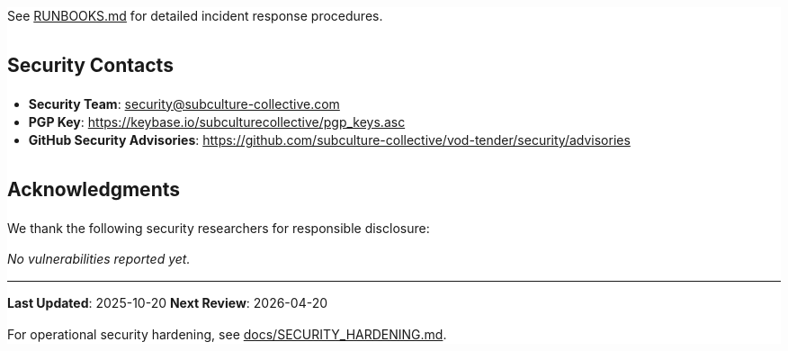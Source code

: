 See [RUNBOOKS.md](./docs/RUNBOOKS.md) for detailed incident response procedures.

## Security Contacts

- **Security Team**: security@subculture-collective.com
- **PGP Key**: https://keybase.io/subculturecollective/pgp_keys.asc
- **GitHub Security Advisories**: https://github.com/subculture-collective/vod-tender/security/advisories

## Acknowledgments

We thank the following security researchers for responsible disclosure:



*No vulnerabilities reported yet.*

---

**Last Updated**: 2025-10-20
**Next Review**: 2026-04-20

For operational security hardening, see [docs/SECURITY_HARDENING.md](./docs/SECURITY_HARDENING.md).
